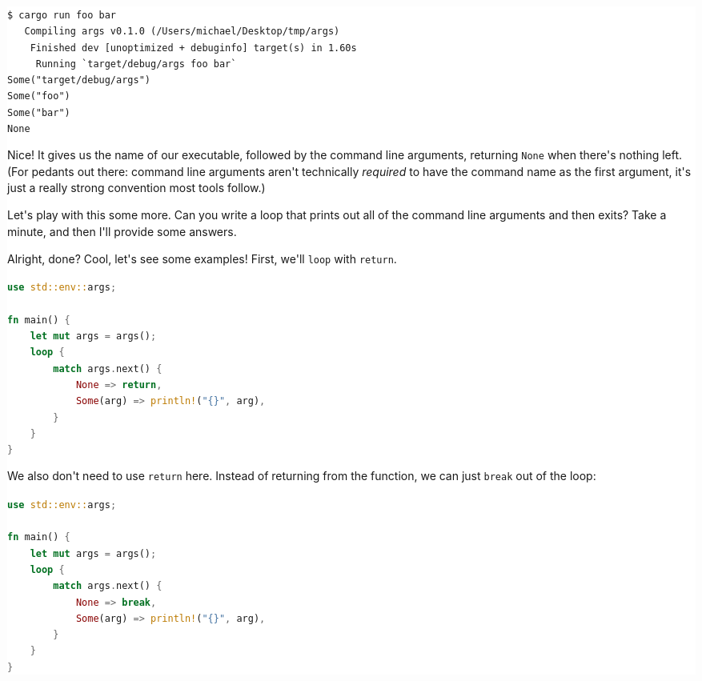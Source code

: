 ```
$ cargo run foo bar
   Compiling args v0.1.0 (/Users/michael/Desktop/tmp/args)
    Finished dev [unoptimized + debuginfo] target(s) in 1.60s
     Running `target/debug/args foo bar`
Some("target/debug/args")
Some("foo")
Some("bar")
None
```

Nice! It gives us the name of our executable, followed by the command
line arguments, returning `None` when there's nothing left. (For
pedants out there: command line arguments aren't technically
_required_ to have the command name as the first argument, it's just a
really strong convention most tools follow.)

Let's play with this some more. Can you write a loop that prints out
all of the command line arguments and then exits? Take a minute, and
then I'll provide some answers.

Alright, done? Cool, let's see some examples! First, we'll `loop` with
`return`.

```rust
use std::env::args;

fn main() {
    let mut args = args();
    loop {
        match args.next() {
            None => return,
            Some(arg) => println!("{}", arg),
        }
    }
}
```

We also don't need to use `return` here. Instead of returning from the
function, we can just `break` out of the loop:

```rust
use std::env::args;

fn main() {
    let mut args = args();
    loop {
        match args.next() {
            None => break,
            Some(arg) => println!("{}", arg),
        }
    }
}
```
